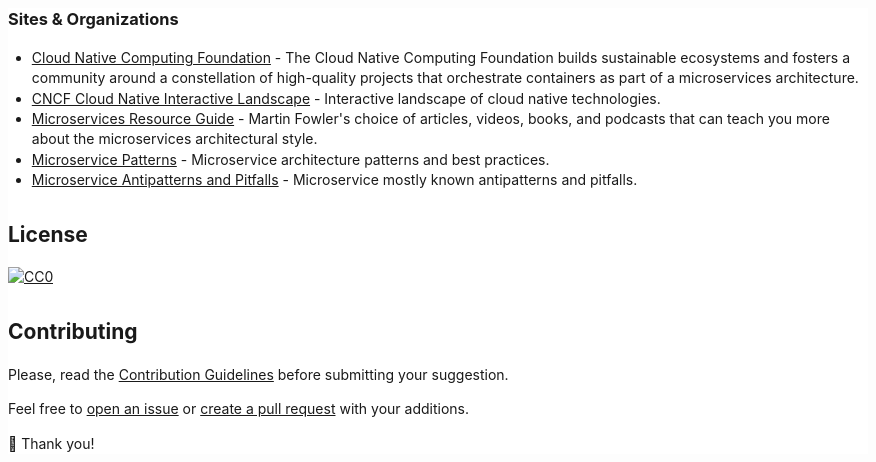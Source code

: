 ### Sites & Organizations

- [Cloud Native Computing Foundation](https://www.cncf.io/) - The Cloud Native Computing Foundation builds sustainable ecosystems and fosters a community around a constellation of high-quality projects that orchestrate containers as part of a microservices architecture.
- [CNCF Cloud Native Interactive Landscape](https://landscape.cncf.io/) - Interactive landscape of cloud native technologies.
- [Microservices Resource Guide](http://martinfowler.com/microservices/) - Martin Fowler's choice of articles, videos, books, and podcasts that can teach you more about the microservices architectural style.
- [Microservice Patterns](http://microservices.io/) - Microservice architecture patterns and best practices.
- [Microservice Antipatterns and Pitfalls](https://www.oreilly.com/ideas/microservices-antipatterns-and-pitfalls) - Microservice mostly known antipatterns and pitfalls.

## License

[![CC0](http://i.creativecommons.org/p/zero/1.0/88x31.png)](http://creativecommons.org/publicdomain/zero/1.0/)

## Contributing

Please, read the [Contribution Guidelines](https://github.com/mfornos/awesome-microservices/blob/master/CONTRIBUTING.md) before submitting your suggestion.

Feel free to [open an issue](https://github.com/mfornos/awesome-microservices/issues) or [create a pull request](https://github.com/mfornos/awesome-microservices/pulls) with your additions.

:star2: Thank you!